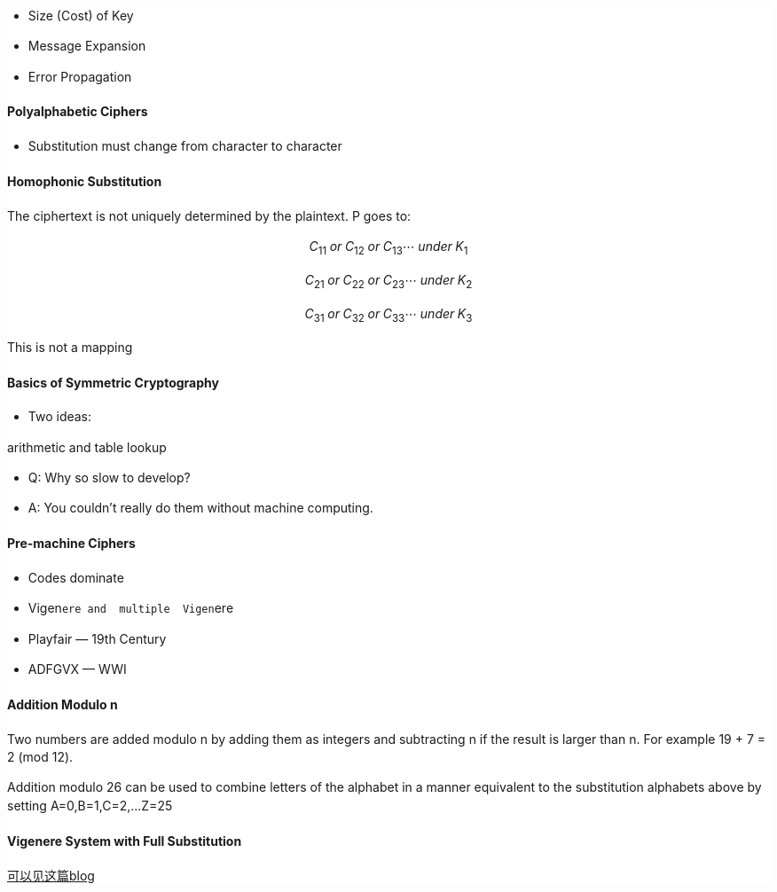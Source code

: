 * Size  (Cost) of  Key

* Message  Expansion

* Error  Propagation



#### Polyalphabetic  Ciphers

* Substitution must change from character  to character

#### Homophonic  Substitution

The  ciphertext  is  not  uniquely  determined  by  the plaintext.  P goes  to:

$$C_{11}\; or\; C_{12}\;or\; C_{13}\cdots\;under\; K_1$$

$$C_{21}\; or\; C_{22}\;or\; C_{23}\cdots\;under\; K_2$$

$$C_{31}\; or\; C_{32}\;or\; C_{33}\cdots\;under\; K_3$$

This is not a mapping

#### Basics  of Symmetric  Cryptography

* Two   ideas:

arithmetic   and   table lookup

* Q:  Why so  slow  to  develop?

* A:   You   couldn’t   really   do   them without  machine computing.

#### Pre-machine Ciphers

* Codes dominate

* Vigen`ere and  multiple  Vigen`ere

* Playfair  —  19th Century

* ADFGVX  — WWI

#### Addition Modulo n

Two  numbers  are  added  modulo n by adding them as integers and subtracting n if the result is larger than n.  For example  19 + 7 = 2  (mod 12).

Addition  modulo  26  can  be  used  to combine  letters  of  the  alphabet  in  a manner  equivalent  to  the  substitution alphabets above by setting A=0,B=1,C=2,...Z=25

#### Vigenere System with  Full  Substitution

<a href="https://blog.csdn.net/MaxineZhou/article/details/89374929">可以见这篇blog</a>

